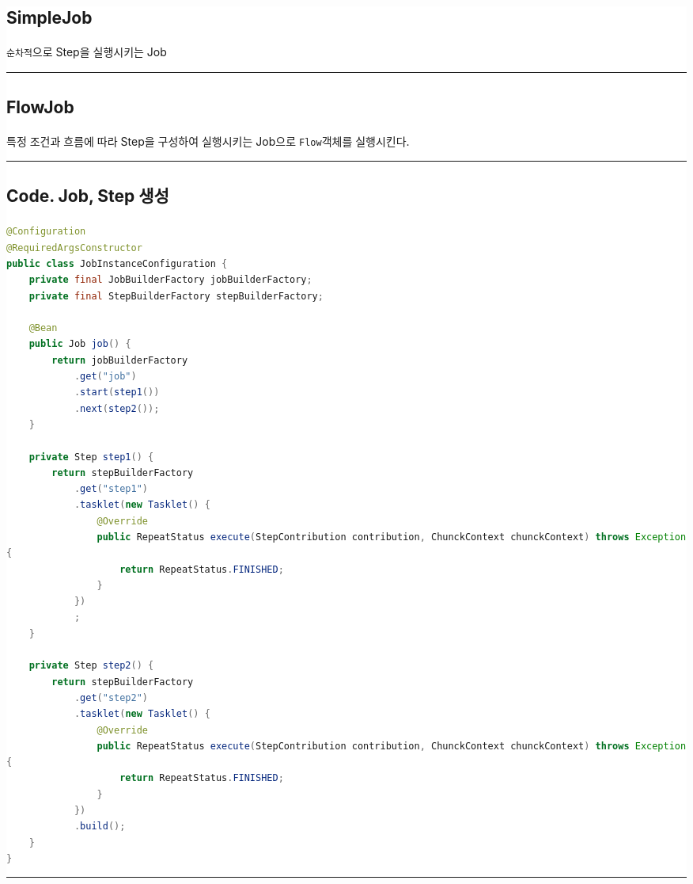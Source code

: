 
## SimpleJob

`순차적`으로 Step을 실행시키는 Job

---

## FlowJob

특정 조건과 흐름에 따라 Step을 구성하여 실행시키는 Job으로 `Flow`객체를 실행시킨다.

---

## Code. Job, Step 생성

```java
@Configuration
@RequiredArgsConstructor
public class JobInstanceConfiguration {
    private final JobBuilderFactory jobBuilderFactory;
    private final StepBuilderFactory stepBuilderFactory;

    @Bean
    public Job job() {
        return jobBuilderFactory
            .get("job")
            .start(step1())
            .next(step2());
    }

    private Step step1() {
        return stepBuilderFactory
            .get("step1")
            .tasklet(new Tasklet() {
                @Override
                public RepeatStatus execute(StepContribution contribution, ChunckContext chunckContext) throws Exception {
                    return RepeatStatus.FINISHED;
                }
            })
            ;
    }

    private Step step2() {
        return stepBuilderFactory
            .get("step2")
            .tasklet(new Tasklet() {
                @Override
                public RepeatStatus execute(StepContribution contribution, ChunckContext chunckContext) throws Exception {
                    return RepeatStatus.FINISHED;
                }
            })
            .build();
    }
}
```

---